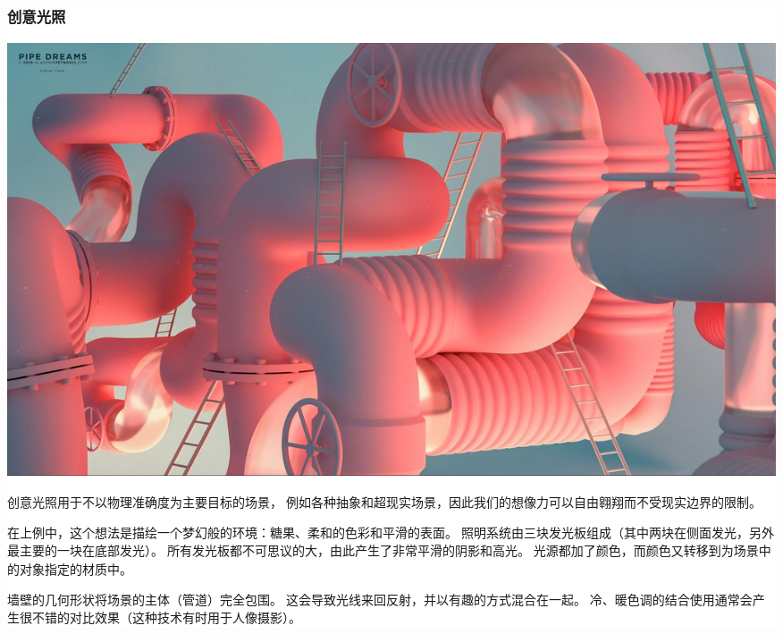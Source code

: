 ### 创意光照

![Vladimir Petkovic创作的题为“Pipe Dreams”的3D图稿](assets/Mastering3dlighting_27.jpg)

创意光照用于不以物理准确度为主要目标的场景， 例如各种抽象和超现实场景，因此我们的想像力可以自由翱翔而不受现实边界的限制。

在上例中，这个想法是描绘一个梦幻般的环境：糖果、柔和的色彩和平滑的表面。 照明系统由三块发光板组成（其中两块在侧面发光，另外最主要的一块在底部发光）。 所有发光板都不可思议的大，由此产生了非常平滑的阴影和高光。 光源都加了颜色，而颜色又转移到为场景中的对象指定的材质中。

墙壁的几何形状将场景的主体（管道）完全包围。 这会导致光线来回反射，并以有趣的方式混合在一起。 冷、暖色调的结合使用通常会产生很不错的对比效果（这种技术有时用于人像摄影）。

